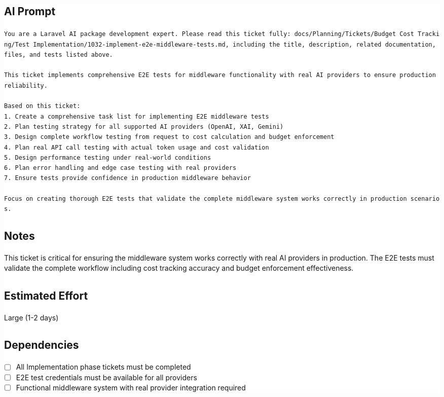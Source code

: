 ## AI Prompt
```
You are a Laravel AI package development expert. Please read this ticket fully: docs/Planning/Tickets/Budget Cost Tracking/Test Implementation/1032-implement-e2e-middleware-tests.md, including the title, description, related documentation, files, and tests listed above.

This ticket implements comprehensive E2E tests for middleware functionality with real AI providers to ensure production reliability.

Based on this ticket:
1. Create a comprehensive task list for implementing E2E middleware tests
2. Plan testing strategy for all supported AI providers (OpenAI, XAI, Gemini)
3. Design complete workflow testing from request to cost calculation and budget enforcement
4. Plan real API call testing with actual token usage and cost validation
5. Design performance testing under real-world conditions
6. Plan error handling and edge case testing with real providers
7. Ensure tests provide confidence in production middleware behavior

Focus on creating thorough E2E tests that validate the complete middleware system works correctly in production scenarios.
```

## Notes
This ticket is critical for ensuring the middleware system works correctly with real AI providers in production. The E2E tests must validate the complete workflow including cost tracking accuracy and budget enforcement effectiveness.

## Estimated Effort
Large (1-2 days)

## Dependencies
- [ ] All Implementation phase tickets must be completed
- [ ] E2E test credentials must be available for all providers
- [ ] Functional middleware system with real provider integration required
